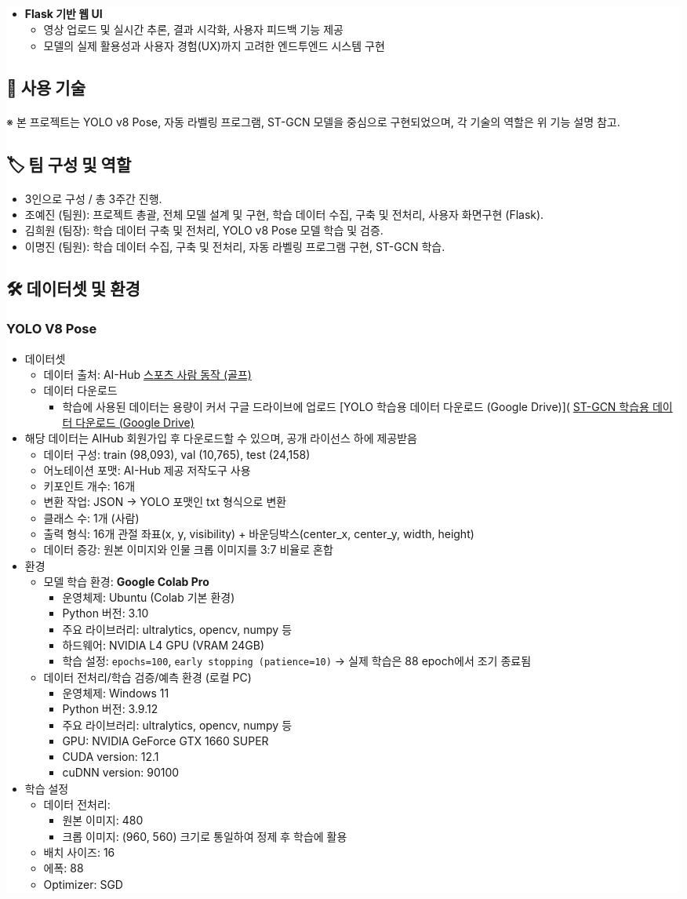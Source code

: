 - **Flask 기반 웹 UI**
  - 영상 업로드 및 실시간 추론, 결과 시각화, 사용자 피드백 기능 제공
  - 모델의 실제 활용성과 사용자 경험(UX)까지 고려한 엔드투엔드 시스템 구현
  
## 🔧 사용 기술
※ 본 프로젝트는 YOLO v8 Pose, 자동 라벨링 프로그램, ST-GCN 모델을 중심으로 구현되었으며, 각 기술의 역할은 위 기능 설명 참고.

## 🏷 팀 구성 및 역할
- 3인으로 구성 / 총 3주간 진행.
- 조예진 (팀원): 프로젝트 총괄, 전체 모델 설계 및 구현, 학습 데이터 수집, 구축 및 전처리, 사용자 화면구현 (Flask).
- 김희원 (팀장): 학습 데이터 구축 및 전처리, YOLO v8 Pose 모델 학습 및 검증.
- 이명진 (팀원): 학습 데이터 수집, 구축 및 전처리, 자동 라벨링 프로그램 구현, ST-GCN 학습.

## 🛠 데이터셋 및 환경
### YOLO V8 Pose
- 데이터셋
  - 데이터 출처: AI-Hub [스포츠 사람 동작 (골프)](https://aihub.or.kr/aihubdata/data/view.do?dataSetSn=123456)
  - 데이터 다운로드
    - 학습에 사용된 데이터는 용량이 커서 구글 드라이브에 업로드
      [YOLO 학습용 데이터 다운로드 (Google Drive)]([](https://drive.google.com/drive/u/0/folders/1f7YxHBSD_b7ujTHw-FryRHMuq1cxWaFT)
      [ST-GCN 학습용 데이터 다운로드 (Google Drive)](https://drive.google.com/drive/u/0/folders/19l4ufcrpGtHiCgMqTJwbIrEgFIG4jCHg)
- 해당 데이터는 AIHub 회원가입 후 다운로드할 수 있으며, 공개 라이선스 하에 제공받음
  - 데이터 구성: train (98,093), val (10,765), test (24,158)
  - 어노테이션 포맷: AI-Hub 제공 저작도구 사용
  - 키포인트 개수: 16개
  - 변환 작업: JSON → YOLO 포맷인 txt 형식으로 변환
  - 클래스 수: 1개 (사람)
  - 출력 형식: 16개 관절 좌표(x, y, visibility) + 바운딩박스(center_x, center_y, width, height)
  - 데이터 증강: 원본 이미지와 인물 크롭 이미지를 3:7 비율로 혼합
- 환경  
  - 모델 학습 환경: **Google Colab Pro**
    - 운영체제: Ubuntu (Colab 기본 환경)  
    - Python 버전: 3.10  
    - 주요 라이브러리: ultralytics, opencv, numpy 등  
    - 하드웨어: NVIDIA L4 GPU (VRAM 24GB)
    - 학습 설정: `epochs=100`, `early stopping (patience=10)` → 실제 학습은 88 epoch에서 조기 종료됨
  - 데이터 전처리/학습 검증/예측 환경 (로컬 PC)
    - 운영체제: Windows 11
    - Python 버전: 3.9.12
    - 주요 라이브러리: ultralytics, opencv, numpy 등
    - GPU: NVIDIA GeForce GTX 1660 SUPER
    - CUDA version: 12.1
    - cuDNN version: 90100
- 학습 설정
  - 데이터 전처리:
    - 원본 이미지: 480
    - 크롭 이미지: (960, 560) 크기로 통일하여 정제 후 학습에 활용
  - 배치 사이즈: 16
  - 에폭: 88
  - Optimizer: SGD
